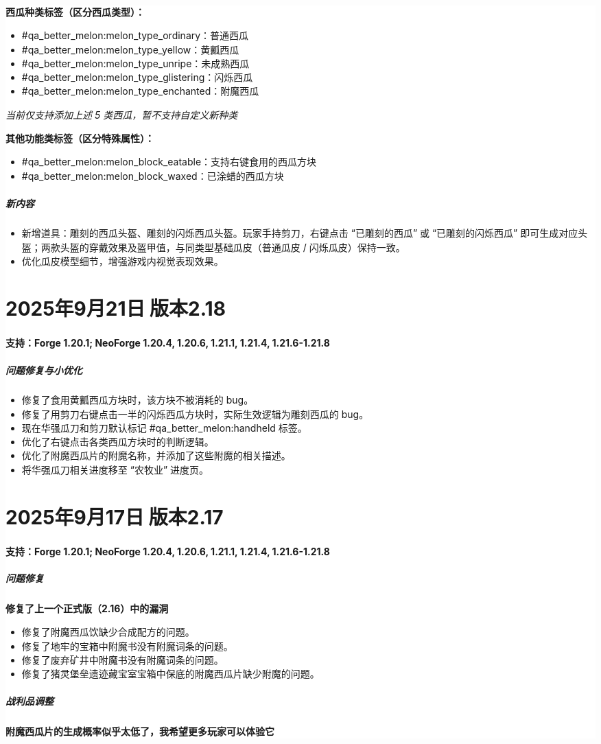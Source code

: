 **西瓜种类标签（区分西瓜类型）：​**

* \#qa\_better\_melon:melon\_type\_ordinary：普通西瓜​
* \#qa\_better\_melon:melon\_type\_yellow：黄瓤西瓜​
* \#qa\_better\_melon:melon\_type\_unripe：未成熟西瓜​
* \#qa\_better\_melon:melon\_type\_glistering：闪烁西瓜​
* \#qa\_better\_melon:melon\_type\_enchanted：附魔西瓜​

*当前仅支持添加上述 5 类西瓜，暂不支持自定义新种类​*

**其他功能类标签（区分特殊属性）：​**

* \#qa\_better\_melon:melon\_block\_eatable：支持右键食用的西瓜方块​
* \#qa\_better\_melon:melon\_block\_waxed：已涂蜡的西瓜方块​

##### 新内容​

* 新增道具：雕刻的西瓜头盔、雕刻的闪烁西瓜头盔​。玩家手持剪刀，右键点击 “已雕刻的西瓜” 或 “已雕刻的闪烁西瓜” 即可生成对应头盔；​两款头盔的穿戴效果及盔甲值，与同类型基础瓜皮（普通瓜皮 / 闪烁瓜皮）保持一致。​
* 优化瓜皮模型细节，增强游戏内视觉表现效果。





# 2025年9月21日 版本2.18

**支持：Forge 1.20.1; NeoForge 1.20.4, 1.20.6, 1.21.1, 1.21.4, 1.21.6-1.21.8**

##### 问题修复与小优化

* 修复了食用黄瓤西瓜方块时，该方块不被消耗的 bug。
* 修复了用剪刀右键点击一半的闪烁西瓜方块时，实际生效逻辑为雕刻西瓜的 bug。
* 现在华强瓜刀和剪刀默认标记 #qa\_better\_melon:handheld 标签。
* 优化了右键点击各类西瓜方块时的判断逻辑。
* 优化了附魔西瓜片的附魔名称，并添加了这些附魔的相关描述。
* 将华强瓜刀相关进度移至 “农牧业” 进度页。





# 2025年9月17日 版本2.17

**支持：Forge 1.20.1; NeoForge 1.20.4, 1.20.6, 1.21.1, 1.21.4, 1.21.6-1.21.8**

##### 问题修复

**修复了上一个正式版（2.16）中的漏洞**

* 修复了附魔西瓜饮缺少合成配方的问题。
* 修复了地牢的宝箱中附魔书没有附魔词条的问题。
* 修复了废弃矿井中附魔书没有附魔词条的问题。
* 修复了猪灵堡垒遗迹藏宝室宝箱中保底的附魔西瓜片缺少附魔的问题。

##### 战利品调整

**附魔西瓜片的生成概率似乎太低了，我希望更多玩家可以体验它**
